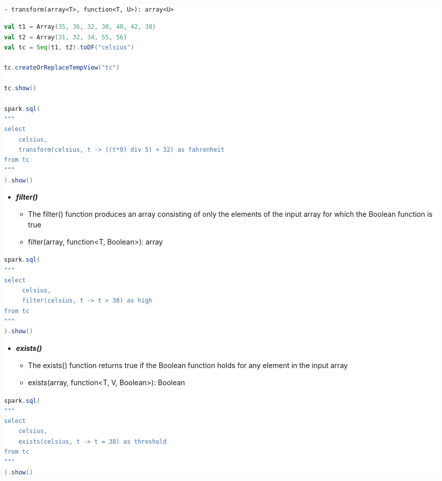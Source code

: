     - transform(array<T>, function<T, U>): array<U>

```scala
val t1 = Array(35, 36, 32, 30, 40, 42, 38)
val t2 = Array(31, 32, 34, 55, 56)
val tc = Seq(t1, t2).toDF("celsius")

tc.createOrReplaceTempView("tc")

tc.show()

spark.sql(
"""
select
    celsius,
    transform(celsius, t -> ((t*9) div 5) + 32) as fahrenheit
from tc
"""
).show()
```
- **_filter()_**

    - The filter() function produces an array consisting of only the elements of the input array for which the Boolean function is true

    - filter(array<T>, function<T, Boolean>): array<T>

```scala
spark.sql(
"""
select
     celsius,
     filter(celsius, t -> t > 38) as high
from tc
"""
).show()
```

- **_exists()_**

    - The exists() function returns true if the Boolean function holds for any element in the input array

    - exists(array<T>, function<T, V, Boolean>): Boolean

```scala
spark.sql(
"""
select
    celsius,
    exists(celsius, t -> t = 38) as threshold
from tc
"""
).show()
```
